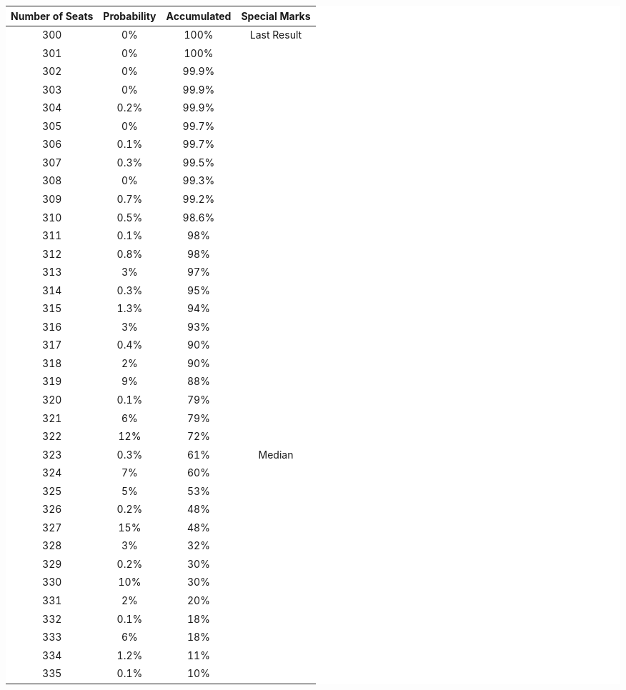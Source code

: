 | Number of Seats | Probability | Accumulated | Special Marks |
|:---------------:|:-----------:|:-----------:|:-------------:|
| 300 | 0% | 100% | Last Result |
| 301 | 0% | 100% |  |
| 302 | 0% | 99.9% |  |
| 303 | 0% | 99.9% |  |
| 304 | 0.2% | 99.9% |  |
| 305 | 0% | 99.7% |  |
| 306 | 0.1% | 99.7% |  |
| 307 | 0.3% | 99.5% |  |
| 308 | 0% | 99.3% |  |
| 309 | 0.7% | 99.2% |  |
| 310 | 0.5% | 98.6% |  |
| 311 | 0.1% | 98% |  |
| 312 | 0.8% | 98% |  |
| 313 | 3% | 97% |  |
| 314 | 0.3% | 95% |  |
| 315 | 1.3% | 94% |  |
| 316 | 3% | 93% |  |
| 317 | 0.4% | 90% |  |
| 318 | 2% | 90% |  |
| 319 | 9% | 88% |  |
| 320 | 0.1% | 79% |  |
| 321 | 6% | 79% |  |
| 322 | 12% | 72% |  |
| 323 | 0.3% | 61% | Median |
| 324 | 7% | 60% |  |
| 325 | 5% | 53% |  |
| 326 | 0.2% | 48% |  |
| 327 | 15% | 48% |  |
| 328 | 3% | 32% |  |
| 329 | 0.2% | 30% |  |
| 330 | 10% | 30% |  |
| 331 | 2% | 20% |  |
| 332 | 0.1% | 18% |  |
| 333 | 6% | 18% |  |
| 334 | 1.2% | 11% |  |
| 335 | 0.1% | 10% |  |